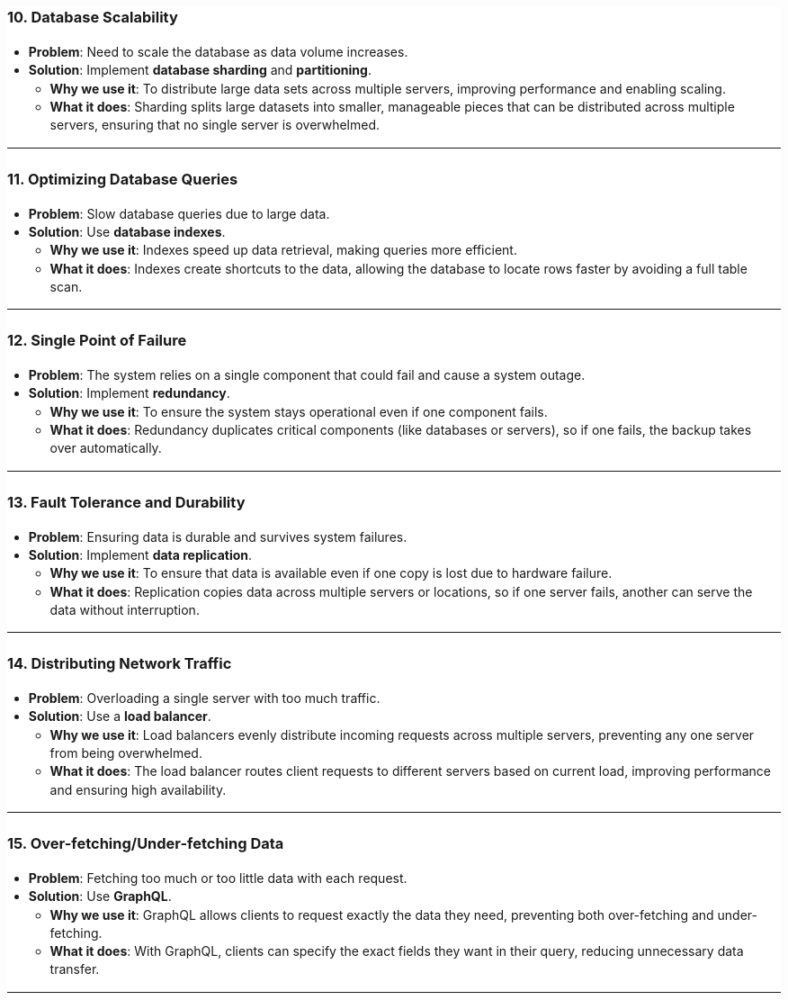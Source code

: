
### 10. **Database Scalability**
   - **Problem**: Need to scale the database as data volume increases.
   - **Solution**: Implement **database sharding** and **partitioning**.
     - **Why we use it**: To distribute large data sets across multiple servers, improving performance and enabling scaling.
     - **What it does**: Sharding splits large datasets into smaller, manageable pieces that can be distributed across multiple servers, ensuring that no single server is overwhelmed.

---

### 11. **Optimizing Database Queries**
   - **Problem**: Slow database queries due to large data.
   - **Solution**: Use **database indexes**.
     - **Why we use it**: Indexes speed up data retrieval, making queries more efficient.
     - **What it does**: Indexes create shortcuts to the data, allowing the database to locate rows faster by avoiding a full table scan.

---

### 12. **Single Point of Failure**
   - **Problem**: The system relies on a single component that could fail and cause a system outage.
   - **Solution**: Implement **redundancy**.
     - **Why we use it**: To ensure the system stays operational even if one component fails.
     - **What it does**: Redundancy duplicates critical components (like databases or servers), so if one fails, the backup takes over automatically.

---

### 13. **Fault Tolerance and Durability**
   - **Problem**: Ensuring data is durable and survives system failures.
   - **Solution**: Implement **data replication**.
     - **Why we use it**: To ensure that data is available even if one copy is lost due to hardware failure.
     - **What it does**: Replication copies data across multiple servers or locations, so if one server fails, another can serve the data without interruption.

---

### 14. **Distributing Network Traffic**
   - **Problem**: Overloading a single server with too much traffic.
   - **Solution**: Use a **load balancer**.
     - **Why we use it**: Load balancers evenly distribute incoming requests across multiple servers, preventing any one server from being overwhelmed.
     - **What it does**: The load balancer routes client requests to different servers based on current load, improving performance and ensuring high availability.

---

### 15. **Over-fetching/Under-fetching Data**
   - **Problem**: Fetching too much or too little data with each request.
   - **Solution**: Use **GraphQL**.
     - **Why we use it**: GraphQL allows clients to request exactly the data they need, preventing both over-fetching and under-fetching.
     - **What it does**: With GraphQL, clients can specify the exact fields they want in their query, reducing unnecessary data transfer.

---